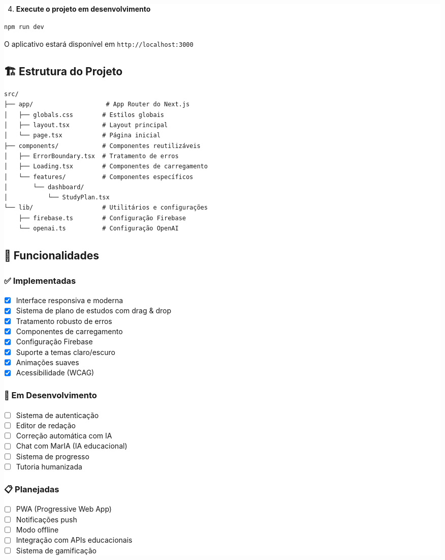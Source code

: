 4. **Execute o projeto em desenvolvimento**

```bash
npm run dev
```

O aplicativo estará disponível em `http://localhost:3000`

## 🏗️ Estrutura do Projeto

```
src/
├── app/                    # App Router do Next.js
│   ├── globals.css        # Estilos globais
│   ├── layout.tsx         # Layout principal
│   └── page.tsx           # Página inicial
├── components/            # Componentes reutilizáveis
│   ├── ErrorBoundary.tsx  # Tratamento de erros
│   ├── Loading.tsx        # Componentes de carregamento
│   └── features/          # Componentes específicos
│       └── dashboard/
│           └── StudyPlan.tsx
└── lib/                   # Utilitários e configurações
    ├── firebase.ts        # Configuração Firebase
    └── openai.ts          # Configuração OpenAI
```

## 🎯 Funcionalidades

### ✅ Implementadas

- [x] Interface responsiva e moderna
- [x] Sistema de plano de estudos com drag & drop
- [x] Tratamento robusto de erros
- [x] Componentes de carregamento
- [x] Configuração Firebase
- [x] Suporte a temas claro/escuro
- [x] Animações suaves
- [x] Acessibilidade (WCAG)

### 🚧 Em Desenvolvimento

- [ ] Sistema de autenticação
- [ ] Editor de redação
- [ ] Correção automática com IA
- [ ] Chat com MarIA (IA educacional)
- [ ] Sistema de progresso
- [ ] Tutoria humanizada

### 📋 Planejadas

- [ ] PWA (Progressive Web App)
- [ ] Notificações push
- [ ] Modo offline
- [ ] Integração com APIs educacionais
- [ ] Sistema de gamificação
